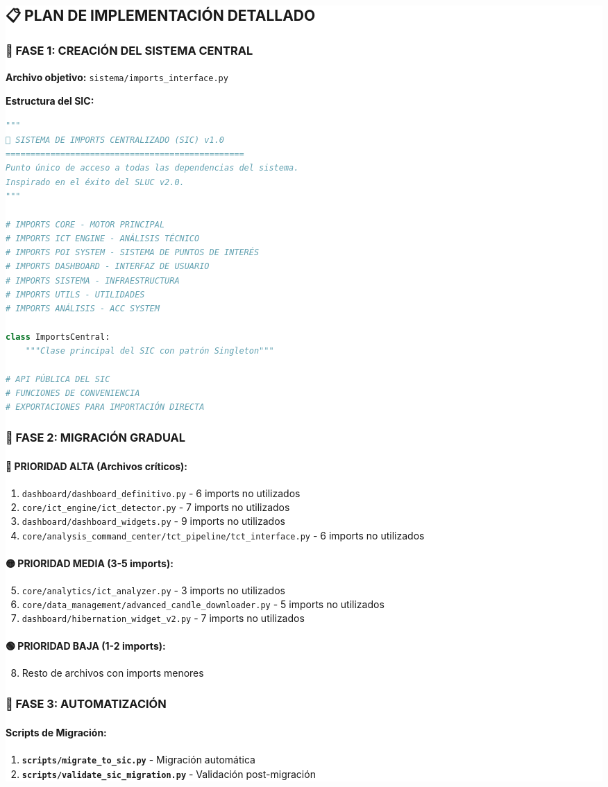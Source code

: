 ## 📋 **PLAN DE IMPLEMENTACIÓN DETALLADO**

### **🔧 FASE 1: CREACIÓN DEL SISTEMA CENTRAL**
**Archivo objetivo:** `sistema/imports_interface.py`

**Estructura del SIC:**
```python
"""
🎯 SISTEMA DE IMPORTS CENTRALIZADO (SIC) v1.0
================================================
Punto único de acceso a todas las dependencias del sistema.
Inspirado en el éxito del SLUC v2.0.
"""

# IMPORTS CORE - MOTOR PRINCIPAL
# IMPORTS ICT ENGINE - ANÁLISIS TÉCNICO
# IMPORTS POI SYSTEM - SISTEMA DE PUNTOS DE INTERÉS
# IMPORTS DASHBOARD - INTERFAZ DE USUARIO
# IMPORTS SISTEMA - INFRAESTRUCTURA
# IMPORTS UTILS - UTILIDADES
# IMPORTS ANÁLISIS - ACC SYSTEM

class ImportsCentral:
    """Clase principal del SIC con patrón Singleton"""

# API PÚBLICA DEL SIC
# FUNCIONES DE CONVENIENCIA
# EXPORTACIONES PARA IMPORTACIÓN DIRECTA
```

### **🔄 FASE 2: MIGRACIÓN GRADUAL**

#### **🔴 PRIORIDAD ALTA** (Archivos críticos):
1. `dashboard/dashboard_definitivo.py` - 6 imports no utilizados
2. `core/ict_engine/ict_detector.py` - 7 imports no utilizados
3. `dashboard/dashboard_widgets.py` - 9 imports no utilizados
4. `core/analysis_command_center/tct_pipeline/tct_interface.py` - 6 imports no utilizados

#### **🟡 PRIORIDAD MEDIA** (3-5 imports):
5. `core/analytics/ict_analyzer.py` - 3 imports no utilizados
6. `core/data_management/advanced_candle_downloader.py` - 5 imports no utilizados
7. `dashboard/hibernation_widget_v2.py` - 7 imports no utilizados

#### **🟢 PRIORIDAD BAJA** (1-2 imports):
8. Resto de archivos con imports menores

### **🤖 FASE 3: AUTOMATIZACIÓN**

#### **Scripts de Migración:**
1. **`scripts/migrate_to_sic.py`** - Migración automática
2. **`scripts/validate_sic_migration.py`** - Validación post-migración
